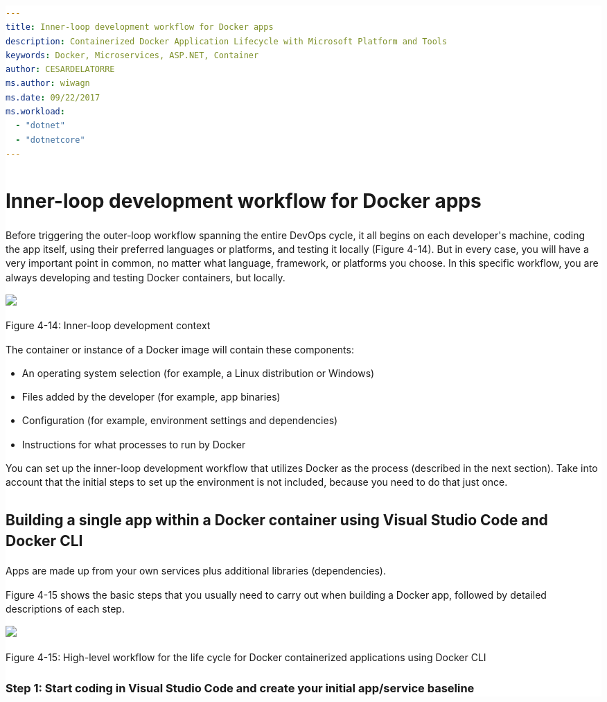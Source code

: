 ```yaml
---
title: Inner-loop development workflow for Docker apps
description: Containerized Docker Application Lifecycle with Microsoft Platform and Tools
keywords: Docker, Microservices, ASP.NET, Container
author: CESARDELATORRE
ms.author: wiwagn
ms.date: 09/22/2017
ms.workload: 
  - "dotnet"
  - "dotnetcore"
---
```

# Inner-loop development workflow for Docker apps

Before triggering the outer-loop workflow spanning the entire DevOps cycle, it all begins on each developer's machine, coding the app itself, using their preferred languages or platforms, and testing it locally (Figure 4-14). But in every case, you will have a very important point in common, no matter what language, framework, or platforms you choose. In this specific workflow, you are always developing and testing Docker containers, but locally.

![](./media/image18.png)

Figure 4-14: Inner-loop development context

The container or instance of a Docker image will contain these components:

-   An operating system selection (for example, a Linux distribution or Windows)

-   Files added by the developer (for example, app binaries)

-   Configuration (for example, environment settings and dependencies)

-   Instructions for what processes to run by Docker

You can set up the inner-loop development workflow that utilizes Docker as the process (described in the next section). Take into account that the initial steps to set up the environment is not included, because you need to do that just once.

## Building a single app within a Docker container using Visual Studio Code and Docker CLI

Apps are made up from your own services plus additional libraries (dependencies).

Figure 4-15 shows the basic steps that you usually need to carry out when building a Docker app, followed by detailed descriptions of each step.

![](./media/image19.png)

Figure 4-15: High-level workflow for the life cycle for Docker containerized applications using Docker CLI

### Step 1: Start coding in Visual Studio Code and create your initial app/service baseline
